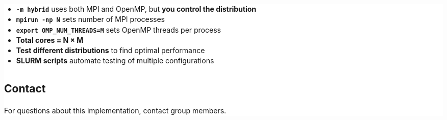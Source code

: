 - **`-m hybrid`** uses both MPI and OpenMP, but **you control the distribution**
- **`mpirun -np N`** sets number of MPI processes
- **`export OMP_NUM_THREADS=M`** sets OpenMP threads per process
- **Total cores = N × M**
- **Test different distributions** to find optimal performance
- **SLURM scripts** automate testing of multiple configurations

## Contact

For questions about this implementation, contact group members.
